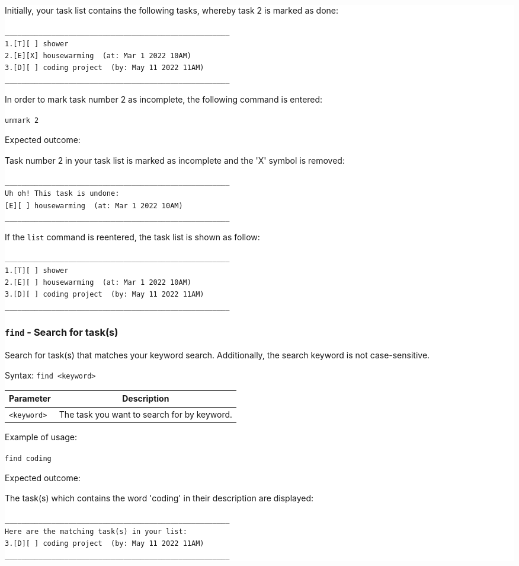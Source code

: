 Initially, your task list contains the following tasks, whereby task 2 is marked as done:
```
_____________________________________________________
1.[T][ ] shower 
2.[E][X] housewarming  (at: Mar 1 2022 10AM)
3.[D][ ] coding project  (by: May 11 2022 11AM)
_____________________________________________________
```
In order to mark task number 2 as incomplete, the following command is entered:
```
unmark 2
```
Expected outcome:

Task number 2 in your task list is marked as incomplete and the 'X' symbol is removed:

```
_____________________________________________________
Uh oh! This task is undone:
[E][ ] housewarming  (at: Mar 1 2022 10AM)
_____________________________________________________
```

If the `list` command is reentered, the task list is shown as follow:
```
_____________________________________________________
1.[T][ ] shower 
2.[E][ ] housewarming  (at: Mar 1 2022 10AM)
3.[D][ ] coding project  (by: May 11 2022 11AM)
_____________________________________________________
```

### `find` - Search for task(s)

Search for task(s) that matches your keyword search. Additionally, the search keyword is not case-sensitive.

Syntax:
`find <keyword>`

| Parameter   | Description                                 |
|-------------|---------------------------------------------|
| `<keyword>` | The task you want to search for by keyword. |


Example of usage:

```
find coding
```
Expected outcome:

The task(s) which contains the word 'coding' in their description are displayed:

```
_____________________________________________________
Here are the matching task(s) in your list:
3.[D][ ] coding project  (by: May 11 2022 11AM)
_____________________________________________________
```
